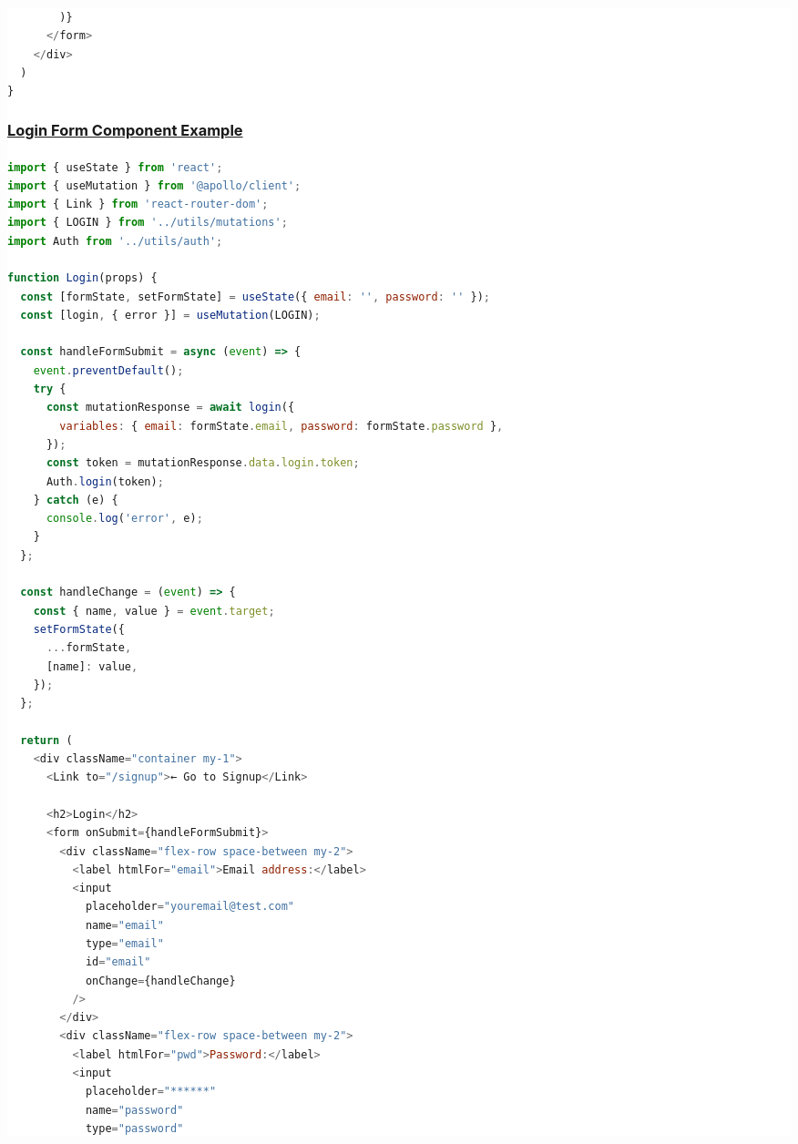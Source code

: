 ```javascript
        )}
      </form>
    </div>
  )
}
```

### [Login Form Component Example](#graph-ql)

```javascript
import { useState } from 'react';
import { useMutation } from '@apollo/client';
import { Link } from 'react-router-dom';
import { LOGIN } from '../utils/mutations';
import Auth from '../utils/auth';

function Login(props) {
  const [formState, setFormState] = useState({ email: '', password: '' });
  const [login, { error }] = useMutation(LOGIN);

  const handleFormSubmit = async (event) => {
    event.preventDefault();
    try {
      const mutationResponse = await login({
        variables: { email: formState.email, password: formState.password },
      });
      const token = mutationResponse.data.login.token;
      Auth.login(token);
    } catch (e) {
      console.log('error', e);
    }
  };

  const handleChange = (event) => {
    const { name, value } = event.target;
    setFormState({
      ...formState,
      [name]: value,
    });
  };

  return (
    <div className="container my-1">
      <Link to="/signup">← Go to Signup</Link>

      <h2>Login</h2>
      <form onSubmit={handleFormSubmit}>
        <div className="flex-row space-between my-2">
          <label htmlFor="email">Email address:</label>
          <input
            placeholder="youremail@test.com"
            name="email"
            type="email"
            id="email"
            onChange={handleChange}
          />
        </div>
        <div className="flex-row space-between my-2">
          <label htmlFor="pwd">Password:</label>
          <input
            placeholder="******"
            name="password"
            type="password"
```